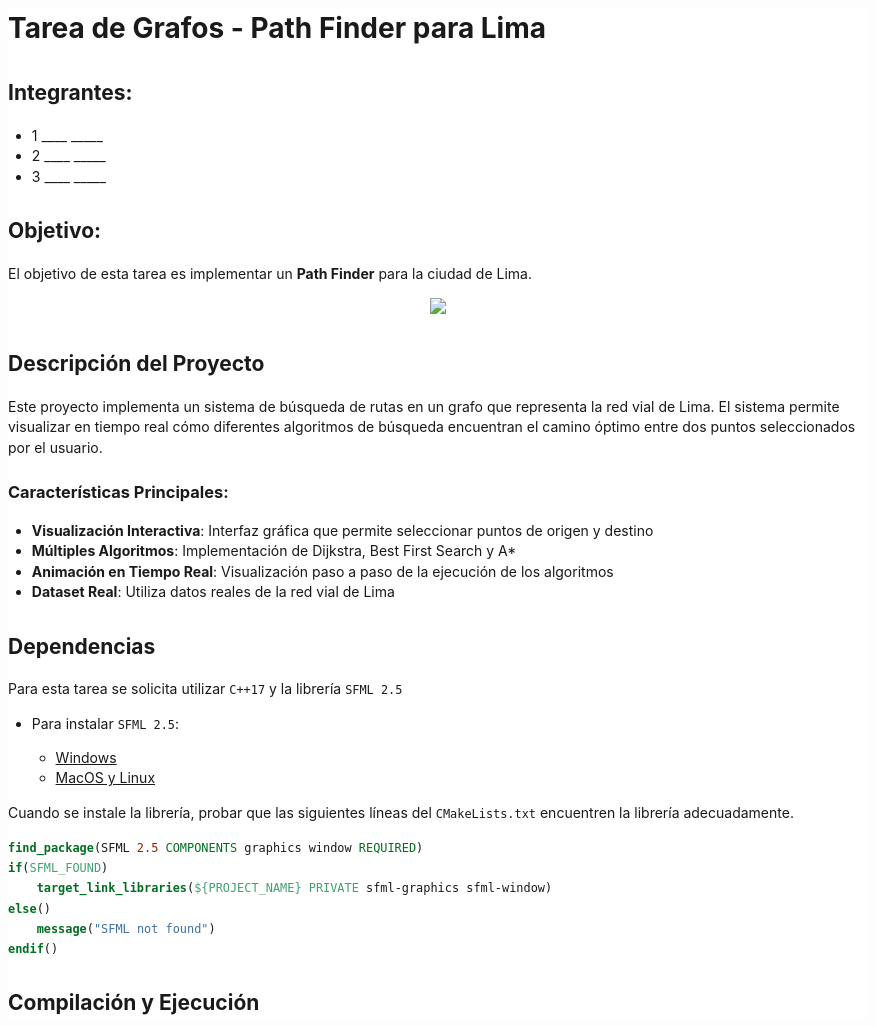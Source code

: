 # Tarea de Grafos - Path Finder para Lima

## Integrantes: 
- 1 ____   _____
- 2 ____   _____
- 3 ____   _____

## Objetivo: 
El objetivo de esta tarea es implementar un **Path Finder** para la ciudad de Lima. 

<p align="center">
    <img src=https://github.com/utec-cs-aed/homework_graph/assets/79115974/b63f69db-17eb-417a-8aa1-8483d8dcdaf0 / >
</p>

## Descripción del Proyecto

Este proyecto implementa un sistema de búsqueda de rutas en un grafo que representa la red vial de Lima. El sistema permite visualizar en tiempo real cómo diferentes algoritmos de búsqueda encuentran el camino óptimo entre dos puntos seleccionados por el usuario.

### Características Principales:
- **Visualización Interactiva**: Interfaz gráfica que permite seleccionar puntos de origen y destino
- **Múltiples Algoritmos**: Implementación de Dijkstra, Best First Search y A*
- **Animación en Tiempo Real**: Visualización paso a paso de la ejecución de los algoritmos
- **Dataset Real**: Utiliza datos reales de la red vial de Lima

## Dependencias

Para esta tarea se solicita utilizar ```C++17``` y la librería ```SFML 2.5```

- Para instalar ```SFML 2.5```:

    - [Windows](https://www.youtube.com/watch?v=HkPRG0vfObc)
    - [MacOS y Linux](https://www.youtube.com/playlist?list=PLvv0ScY6vfd95GMoMe2zc4ZgGxWYj3vua)

Cuando se instale la librería, probar que las siguientes líneas del ```CMakeLists.txt``` encuentren la librería adecuadamente.
```cmake
find_package(SFML 2.5 COMPONENTS graphics window REQUIRED)
if(SFML_FOUND)
    target_link_libraries(${PROJECT_NAME} PRIVATE sfml-graphics sfml-window)
else()
    message("SFML not found")
endif()
```

## Compilación y Ejecución
